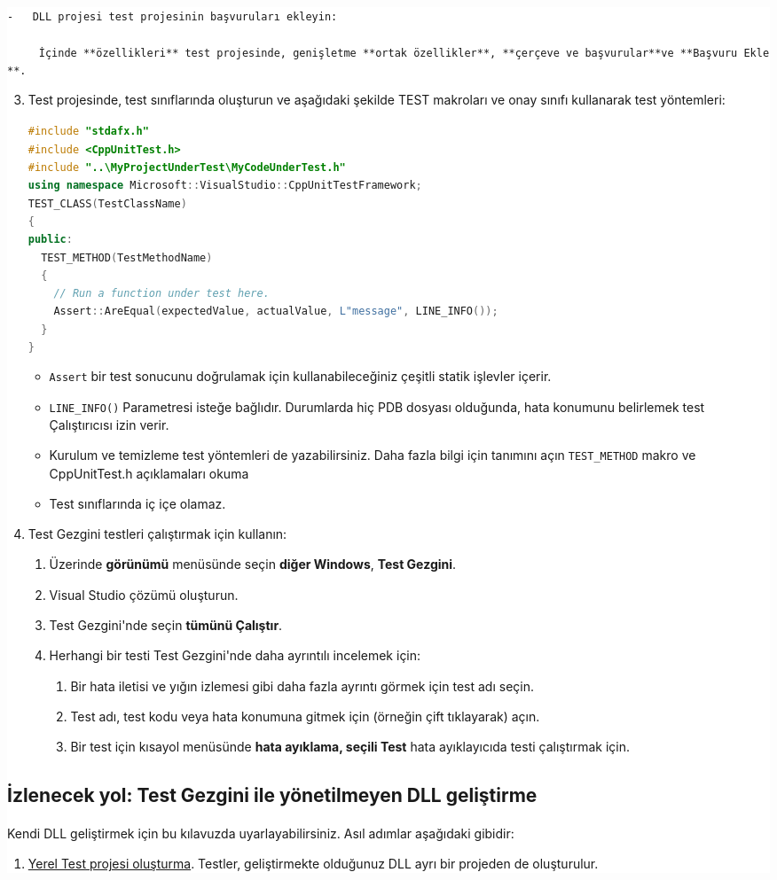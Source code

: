     -   DLL projesi test projesinin başvuruları ekleyin:  
  
         İçinde **özellikleri** test projesinde, genişletme **ortak özellikler**, **çerçeve ve başvurular**ve **Başvuru Ekle**.  
  
3.  Test projesinde, test sınıflarında oluşturun ve aşağıdaki şekilde TEST makroları ve onay sınıfı kullanarak test yöntemleri:  
  
    ```cpp  
    #include "stdafx.h"  
    #include <CppUnitTest.h>  
    #include "..\MyProjectUnderTest\MyCodeUnderTest.h"  
    using namespace Microsoft::VisualStudio::CppUnitTestFramework;  
    TEST_CLASS(TestClassName)  
    {  
    public:  
      TEST_METHOD(TestMethodName)  
      {  
        // Run a function under test here.  
        Assert::AreEqual(expectedValue, actualValue, L"message", LINE_INFO());  
      }  
    }  
    ```  
  
    -   `Assert` bir test sonucunu doğrulamak için kullanabileceğiniz çeşitli statik işlevler içerir.  
  
    -   `LINE_INFO()` Parametresi isteğe bağlıdır. Durumlarda hiç PDB dosyası olduğunda, hata konumunu belirlemek test Çalıştırıcısı izin verir.  
  
    -   Kurulum ve temizleme test yöntemleri de yazabilirsiniz. Daha fazla bilgi için tanımını açın `TEST_METHOD` makro ve CppUnitTest.h açıklamaları okuma  
  
    -   Test sınıflarında iç içe olamaz.  
  
4.  Test Gezgini testleri çalıştırmak için kullanın:  
  
    1.  Üzerinde **görünümü** menüsünde seçin **diğer Windows**, **Test Gezgini**.  
  
    2.  Visual Studio çözümü oluşturun.  
  
    3.  Test Gezgini'nde seçin **tümünü Çalıştır**.  
  
    4.  Herhangi bir testi Test Gezgini'nde daha ayrıntılı incelemek için:  
  
        1.  Bir hata iletisi ve yığın izlemesi gibi daha fazla ayrıntı görmek için test adı seçin.  
  
        2.  Test adı, test kodu veya hata konumuna gitmek için (örneğin çift tıklayarak) açın.  
  
        3.  Bir test için kısayol menüsünde **hata ayıklama, seçili Test** hata ayıklayıcıda testi çalıştırmak için.  
  
##  <a name="walkthrough"></a> İzlenecek yol: Test Gezgini ile yönetilmeyen DLL geliştirme  
 Kendi DLL geliştirmek için bu kılavuzda uyarlayabilirsiniz. Asıl adımlar aşağıdaki gibidir:  
  
1.  [Yerel Test projesi oluşturma](#unitTestProject). Testler, geliştirmekte olduğunuz DLL ayrı bir projeden de oluşturulur.  
  